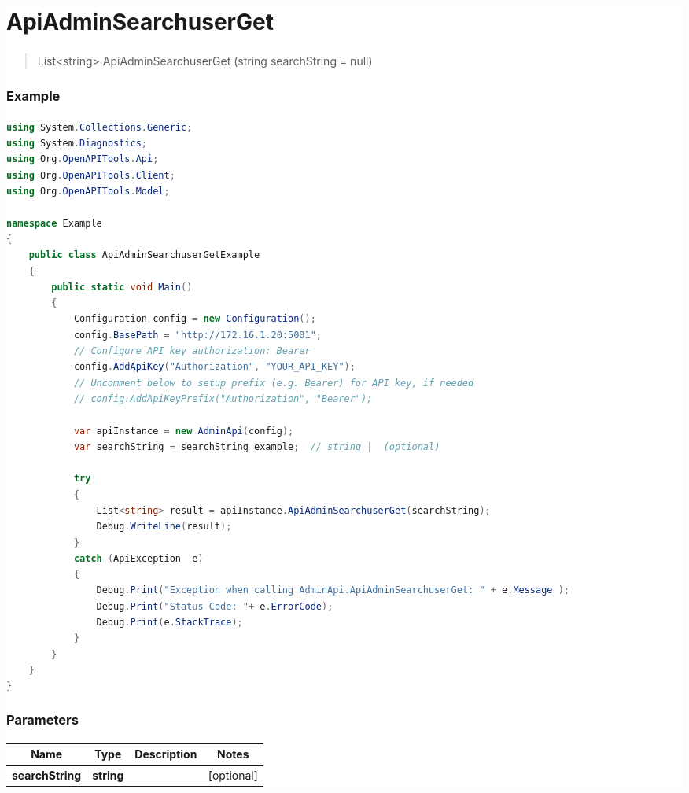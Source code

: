 <a name="apiadminsearchuserget"></a>
# **ApiAdminSearchuserGet**
> List&lt;string&gt; ApiAdminSearchuserGet (string searchString = null)



### Example
```csharp
using System.Collections.Generic;
using System.Diagnostics;
using Org.OpenAPITools.Api;
using Org.OpenAPITools.Client;
using Org.OpenAPITools.Model;

namespace Example
{
    public class ApiAdminSearchuserGetExample
    {
        public static void Main()
        {
            Configuration config = new Configuration();
            config.BasePath = "http://172.16.1.20:5001";
            // Configure API key authorization: Bearer
            config.AddApiKey("Authorization", "YOUR_API_KEY");
            // Uncomment below to setup prefix (e.g. Bearer) for API key, if needed
            // config.AddApiKeyPrefix("Authorization", "Bearer");

            var apiInstance = new AdminApi(config);
            var searchString = searchString_example;  // string |  (optional) 

            try
            {
                List<string> result = apiInstance.ApiAdminSearchuserGet(searchString);
                Debug.WriteLine(result);
            }
            catch (ApiException  e)
            {
                Debug.Print("Exception when calling AdminApi.ApiAdminSearchuserGet: " + e.Message );
                Debug.Print("Status Code: "+ e.ErrorCode);
                Debug.Print(e.StackTrace);
            }
        }
    }
}
```

### Parameters

Name | Type | Description  | Notes
------------- | ------------- | ------------- | -------------
 **searchString** | **string**|  | [optional] 
